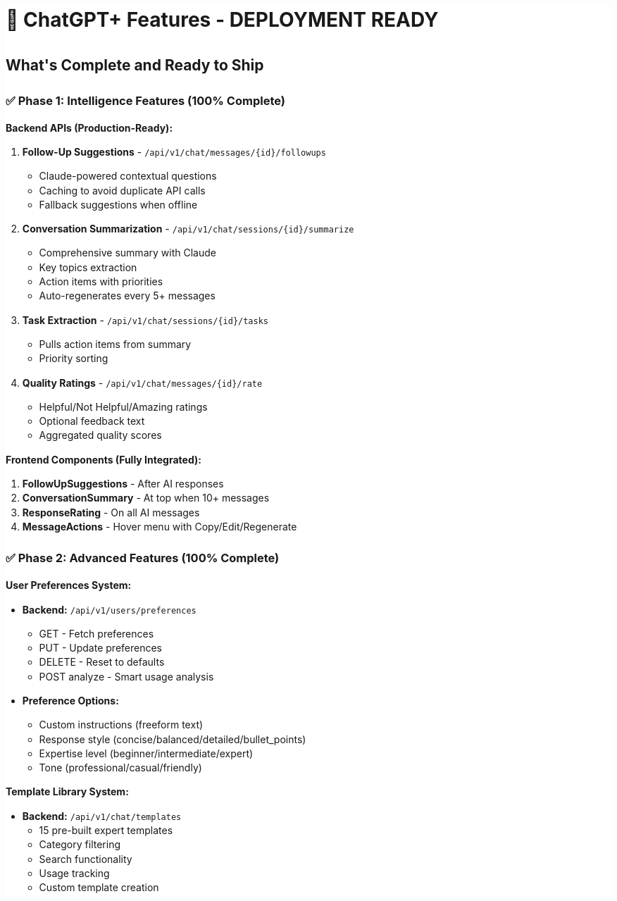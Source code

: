 # 🚀 ChatGPT+ Features - DEPLOYMENT READY

## What's Complete and Ready to Ship

### ✅ Phase 1: Intelligence Features (100% Complete)

**Backend APIs (Production-Ready):**
1. **Follow-Up Suggestions** - `/api/v1/chat/messages/{id}/followups`
   - Claude-powered contextual questions
   - Caching to avoid duplicate API calls
   - Fallback suggestions when offline
   
2. **Conversation Summarization** - `/api/v1/chat/sessions/{id}/summarize`
   - Comprehensive summary with Claude
   - Key topics extraction
   - Action items with priorities
   - Auto-regenerates every 5+ messages
   
3. **Task Extraction** - `/api/v1/chat/sessions/{id}/tasks`
   - Pulls action items from summary
   - Priority sorting
   
4. **Quality Ratings** - `/api/v1/chat/messages/{id}/rate`
   - Helpful/Not Helpful/Amazing ratings
   - Optional feedback text
   - Aggregated quality scores

**Frontend Components (Fully Integrated):**
1. **FollowUpSuggestions** - After AI responses
2. **ConversationSummary** - At top when 10+ messages
3. **ResponseRating** - On all AI messages
4. **MessageActions** - Hover menu with Copy/Edit/Regenerate

### ✅ Phase 2: Advanced Features (100% Complete)

**User Preferences System:**
- **Backend:** `/api/v1/users/preferences`
  - GET - Fetch preferences
  - PUT - Update preferences
  - DELETE - Reset to defaults
  - POST analyze - Smart usage analysis
  
- **Preference Options:**
  - Custom instructions (freeform text)
  - Response style (concise/balanced/detailed/bullet_points)
  - Expertise level (beginner/intermediate/expert)
  - Tone (professional/casual/friendly)

**Template Library System:**
- **Backend:** `/api/v1/chat/templates`
  - 15 pre-built expert templates
  - Category filtering
  - Search functionality
  - Usage tracking
  - Custom template creation
  